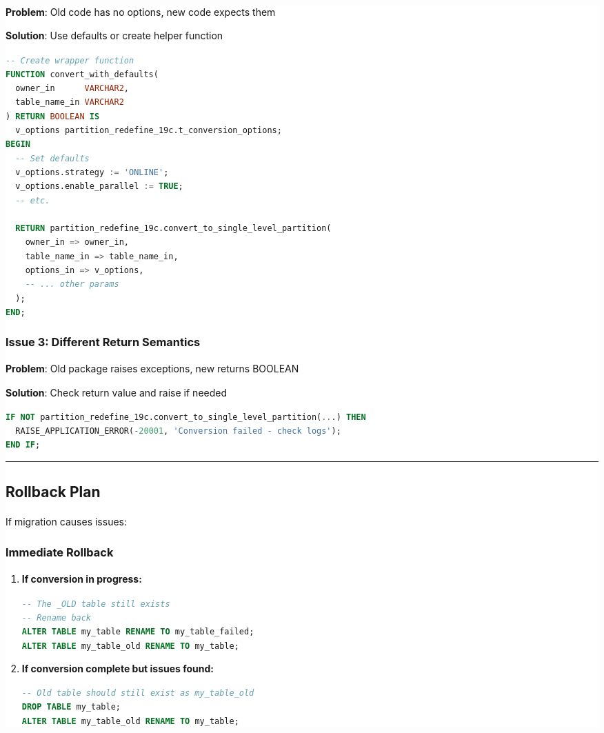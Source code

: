 **Problem**: Old code has no options, new code expects them

**Solution**: Use defaults or create helper function
```sql
-- Create wrapper function
FUNCTION convert_with_defaults(
  owner_in      VARCHAR2,
  table_name_in VARCHAR2
) RETURN BOOLEAN IS
  v_options partition_redefine_19c.t_conversion_options;
BEGIN
  -- Set defaults
  v_options.strategy := 'ONLINE';
  v_options.enable_parallel := TRUE;
  -- etc.
  
  RETURN partition_redefine_19c.convert_to_single_level_partition(
    owner_in => owner_in,
    table_name_in => table_name_in,
    options_in => v_options,
    -- ... other params
  );
END;
```

### Issue 3: Different Return Semantics

**Problem**: Old package raises exceptions, new returns BOOLEAN

**Solution**: Check return value and raise if needed
```sql
IF NOT partition_redefine_19c.convert_to_single_level_partition(...) THEN
  RAISE_APPLICATION_ERROR(-20001, 'Conversion failed - check logs');
END IF;
```

---

## Rollback Plan

If migration causes issues:

### Immediate Rollback

1. **If conversion in progress:**
   ```sql
   -- The _OLD table still exists
   -- Rename back
   ALTER TABLE my_table RENAME TO my_table_failed;
   ALTER TABLE my_table_old RENAME TO my_table;
   ```

2. **If conversion complete but issues found:**
   ```sql
   -- Old table should still exist as my_table_old
   DROP TABLE my_table;
   ALTER TABLE my_table_old RENAME TO my_table;
   ```
